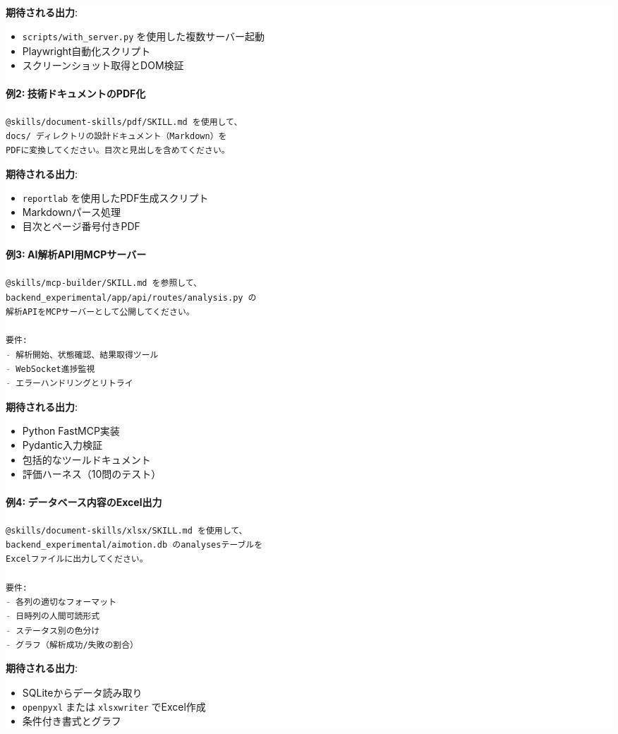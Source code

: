 **期待される出力**:
- `scripts/with_server.py` を使用した複数サーバー起動
- Playwright自動化スクリプト
- スクリーンショット取得とDOM検証

#### 例2: 技術ドキュメントのPDF化

```markdown
@skills/document-skills/pdf/SKILL.md を使用して、
docs/ ディレクトリの設計ドキュメント（Markdown）を
PDFに変換してください。目次と見出しを含めてください。
```

**期待される出力**:
- `reportlab` を使用したPDF生成スクリプト
- Markdownパース処理
- 目次とページ番号付きPDF

#### 例3: AI解析API用MCPサーバー

```markdown
@skills/mcp-builder/SKILL.md を参照して、
backend_experimental/app/api/routes/analysis.py の
解析APIをMCPサーバーとして公開してください。

要件:
- 解析開始、状態確認、結果取得ツール
- WebSocket進捗監視
- エラーハンドリングとリトライ
```

**期待される出力**:
- Python FastMCP実装
- Pydantic入力検証
- 包括的なツールドキュメント
- 評価ハーネス（10問のテスト）

#### 例4: データベース内容のExcel出力

```markdown
@skills/document-skills/xlsx/SKILL.md を使用して、
backend_experimental/aimotion.db のanalysesテーブルを
Excelファイルに出力してください。

要件:
- 各列の適切なフォーマット
- 日時列の人間可読形式
- ステータス別の色分け
- グラフ（解析成功/失敗の割合）
```

**期待される出力**:
- SQLiteからデータ読み取り
- `openpyxl` または `xlsxwriter` でExcel作成
- 条件付き書式とグラフ

